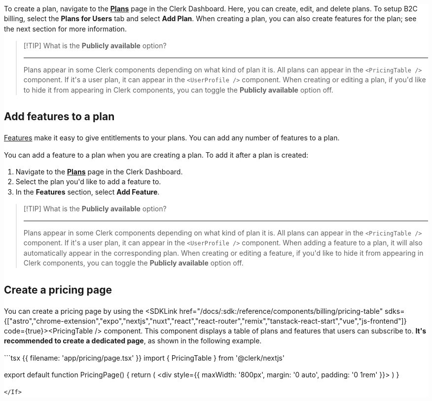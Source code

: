 To create a plan, navigate to the [**Plans**](https://dashboard.clerk.com/last-active?path=billing/plans) page in the Clerk Dashboard. Here, you can create, edit, and delete plans. To setup B2C billing, select the **Plans for Users** tab and select **Add Plan**. When creating a plan, you can also create features for the plan; see the next section for more information.

> \[!TIP]
> What is the **Publicly available** option?
>
> ***
>
> Plans appear in some Clerk components depending on what kind of plan it is. All plans can appear in the `<PricingTable />` component. If it's a user plan, it can appear in the `<UserProfile />` component. When creating or editing a plan, if you'd like to hide it from appearing in Clerk components, you can toggle the **Publicly available** option off.

## Add features to a plan

[Features](/docs/guides/secure/features) make it easy to give entitlements to your plans. You can add any number of features to a plan.

You can add a feature to a plan when you are creating a plan. To add it after a plan is created:

1. Navigate to the [**Plans**](https://dashboard.clerk.com/last-active?path=billing/plans) page in the Clerk Dashboard.
2. Select the plan you'd like to add a feature to.
3. In the **Features** section, select **Add Feature**.

> \[!TIP]
> What is the **Publicly available** option?
>
> ***
>
> Plans appear in some Clerk components depending on what kind of plan it is. All plans can appear in the `<PricingTable />` component. If it's a user plan, it can appear in the `<UserProfile />` component. When adding a feature to a plan, it will also automatically appear in the corresponding plan. When creating or editing a feature, if you'd like to hide it from appearing in Clerk components, you can toggle the **Publicly available** option off.

## Create a pricing page

You can create a pricing page by using the <SDKLink href="/docs/:sdk:/reference/components/billing/pricing-table" sdks={["astro","chrome-extension","expo","nextjs","nuxt","react","react-router","remix","tanstack-react-start","vue","js-frontend"]} code={true}>\<PricingTable /></SDKLink> component. This component displays a table of plans and features that users can subscribe to. **It's recommended to create a dedicated page**, as shown in the following example.

<If sdk="nextjs">
  ```tsx {{ filename: 'app/pricing/page.tsx' }}
  import { PricingTable } from '@clerk/nextjs'

  export default function PricingPage() {
    return (
      <div style={{ maxWidth: '800px', margin: '0 auto', padding: '0 1rem' }}>
        <PricingTable />
      </div>
    )
  }
  ```
</If>
